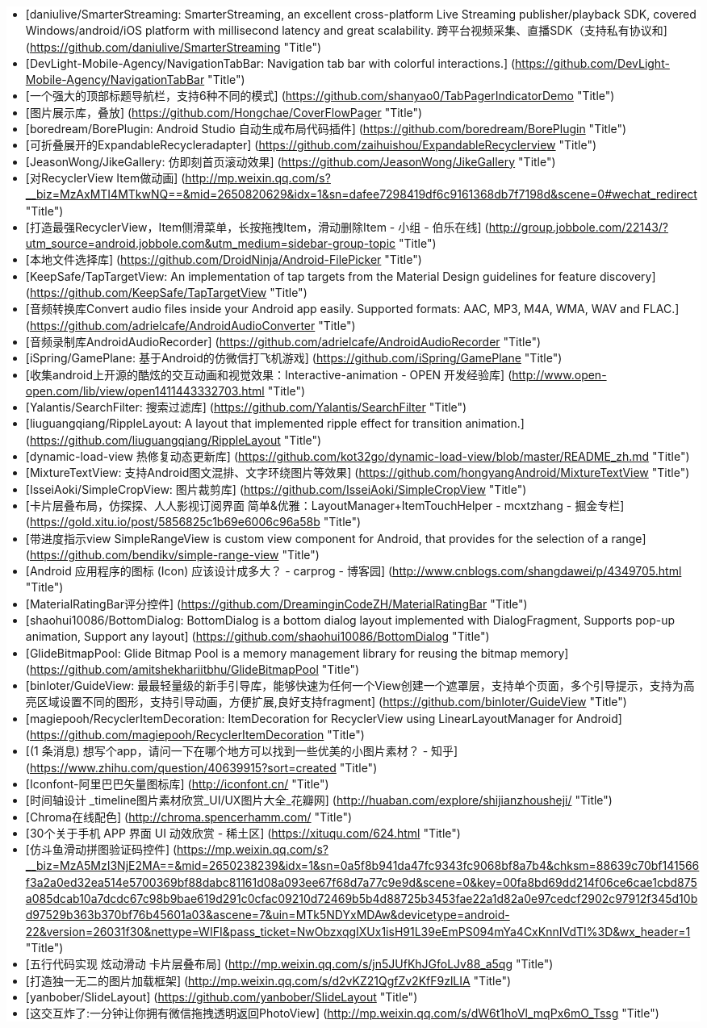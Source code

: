 * [daniulive/SmarterStreaming: SmarterStreaming, an excellent cross-platform Live Streaming publisher/playback SDK, covered Windows/android/iOS platform with millisecond latency and great scalability. 跨平台视频采集、直播SDK（支持私有协议和] (https://github.com/daniulive/SmarterStreaming  "Title")
* [DevLight-Mobile-Agency/NavigationTabBar: Navigation tab bar with colorful interactions.] (https://github.com/DevLight-Mobile-Agency/NavigationTabBar  "Title")
* [一个强大的顶部标题导航栏，支持6种不同的模式] (https://github.com/shanyao0/TabPagerIndicatorDemo  "Title")
* [图片展示库，叠放] (https://github.com/Hongchae/CoverFlowPager  "Title")
* [boredream/BorePlugin: Android Studio 自动生成布局代码插件] (https://github.com/boredream/BorePlugin  "Title")
* [可折叠展开的ExpandableRecycleradapter] (https://github.com/zaihuishou/ExpandableRecyclerview  "Title")
* [JeasonWong/JikeGallery: 仿即刻首页滚动效果] (https://github.com/JeasonWong/JikeGallery  "Title")
* [对RecyclerView Item做动画] (http://mp.weixin.qq.com/s?__biz=MzAxMTI4MTkwNQ==&mid=2650820629&idx=1&sn=dafee7298419df6c9161368db7f7198d&scene=0#wechat_redirect  "Title")
* [打造最强RecyclerView，Item侧滑菜单，长按拖拽Item，滑动删除Item - 小组 - 伯乐在线] (http://group.jobbole.com/22143/?utm_source=android.jobbole.com&utm_medium=sidebar-group-topic  "Title")
* [本地文件选择库] (https://github.com/DroidNinja/Android-FilePicker  "Title")
* [KeepSafe/TapTargetView: An implementation of tap targets from the Material Design guidelines for feature discovery] (https://github.com/KeepSafe/TapTargetView  "Title")
* [音频转换库Convert audio files inside your Android app easily. Supported formats: AAC, MP3, M4A, WMA, WAV and FLAC.] (https://github.com/adrielcafe/AndroidAudioConverter  "Title")
* [音频录制库AndroidAudioRecorder] (https://github.com/adrielcafe/AndroidAudioRecorder  "Title")
* [iSpring/GamePlane: 基于Android的仿微信打飞机游戏] (https://github.com/iSpring/GamePlane  "Title")
* [收集android上开源的酷炫的交互动画和视觉效果：Interactive-animation - OPEN 开发经验库] (http://www.open-open.com/lib/view/open1411443332703.html  "Title")
* [Yalantis/SearchFilter: 搜索过滤库] (https://github.com/Yalantis/SearchFilter  "Title")
* [liuguangqiang/RippleLayout: A layout that implemented ripple effect for transition animation.] (https://github.com/liuguangqiang/RippleLayout  "Title")
* [dynamic-load-view 热修复动态更新库] (https://github.com/kot32go/dynamic-load-view/blob/master/README_zh.md  "Title")
* [MixtureTextView: 支持Android图文混排、文字环绕图片等效果] (https://github.com/hongyangAndroid/MixtureTextView  "Title")
* [IsseiAoki/SimpleCropView: 图片裁剪库] (https://github.com/IsseiAoki/SimpleCropView  "Title")
* [卡片层叠布局，仿探探、人人影视订阅界面 简单&优雅：LayoutManager+ItemTouchHelper - mcxtzhang - 掘金专栏] (https://gold.xitu.io/post/5856825c1b69e6006c96a58b  "Title")
* [带进度指示view SimpleRangeView is custom view component for Android, that provides for the selection of a range] (https://github.com/bendikv/simple-range-view  "Title")
* [Android 应用程序的图标 (Icon) 应该设计成多大？ - carprog - 博客园] (http://www.cnblogs.com/shangdawei/p/4349705.html  "Title")
* [MaterialRatingBar评分控件] (https://github.com/DreaminginCodeZH/MaterialRatingBar  "Title")
* [shaohui10086/BottomDialog: BottomDialog is a bottom dialog layout implemented with DialogFragment, Supports pop-up animation, Support any layout] (https://github.com/shaohui10086/BottomDialog  "Title")
* [GlideBitmapPool: Glide Bitmap Pool is a memory management library for reusing the bitmap memory] (https://github.com/amitshekhariitbhu/GlideBitmapPool  "Title")
* [binIoter/GuideView: 最最轻量级的新手引导库，能够快速为任何一个View创建一个遮罩层，支持单个页面，多个引导提示，支持为高亮区域设置不同的图形，支持引导动画，方便扩展,良好支持fragment] (https://github.com/binIoter/GuideView  "Title")
* [magiepooh/RecyclerItemDecoration: ItemDecoration for RecyclerView using LinearLayoutManager for Android] (https://github.com/magiepooh/RecyclerItemDecoration  "Title")
* [(1 条消息) 想写个app，请问一下在哪个地方可以找到一些优美的小图片素材？ - 知乎] (https://www.zhihu.com/question/40639915?sort=created  "Title")
* [Iconfont-阿里巴巴矢量图标库] (http://iconfont.cn/  "Title")
* [时间轴设计 _timeline图片素材欣赏_UI/UX图片大全_花瓣网] (http://huaban.com/explore/shijianzhousheji/  "Title")
* [Chroma在线配色] (http://chroma.spencerhamm.com/  "Title")
* [30个关于手机 APP 界面 UI 动效欣赏 - 稀土区] (https://xituqu.com/624.html  "Title")
* [仿斗鱼滑动拼图验证码控件] (https://mp.weixin.qq.com/s?__biz=MzA5MzI3NjE2MA==&mid=2650238239&idx=1&sn=0a5f8b941da47fc9343fc9068bf8a7b4&chksm=88639c70bf141566f3a2a0ed32ea514e5700369bf88dabc81161d08a093ee67f68d7a77c9e9d&scene=0&key=00fa8bd69dd214f06ce6cae1cbd875a085dcab10a7dcdc67c98b9bae619d291c0cfac09210d72469b5b4d88725b3453fae22a1d82a0e97cedcf2902c97912f345d10bd97529b363b370bf76b45601a03&ascene=7&uin=MTk5NDYxMDAw&devicetype=android-22&version=26031f30&nettype=WIFI&pass_ticket=NwObzxqgIXUx1isH91L39eEmPS094mYa4CxKnnIVdTI%3D&wx_header=1  "Title")
* [五行代码实现 炫动滑动 卡片层叠布局] (http://mp.weixin.qq.com/s/jn5JUfKhJGfoLJv88_a5qg  "Title")
* [打造独一无二的图片加载框架] (http://mp.weixin.qq.com/s/d2vKZ21QgfZv2KfF9zlLIA "Title")
* [yanbober/SlideLayout] (https://github.com/yanbober/SlideLayout "Title")
* [这交互炸了:一分钟让你拥有微信拖拽透明返回PhotoView] (http://mp.weixin.qq.com/s/dW6t1hoVl_mqPx6mO_Tssg "Title")